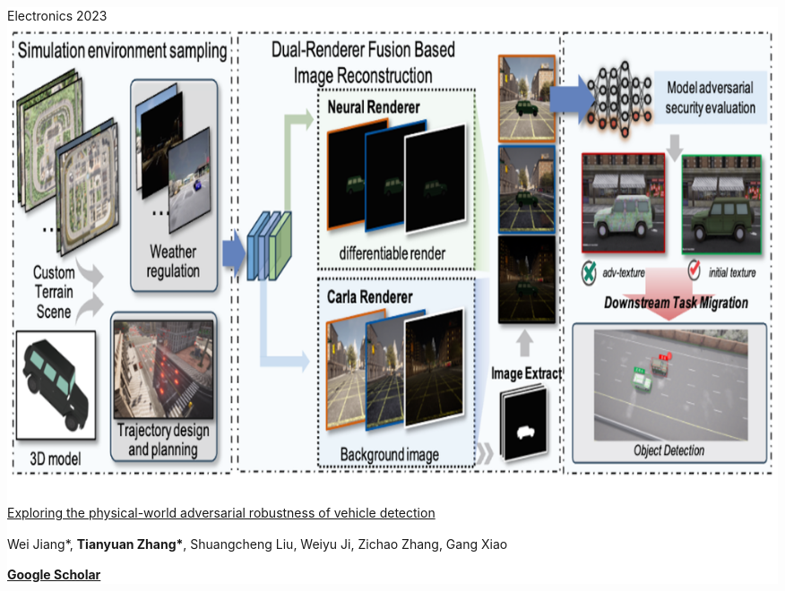 <div class='paper-box'><div class='paper-box-image'><div><div class="badge">Electronics 2023</div><img src='images/publications/2023/electronics.png' alt="sym" width="100%"></div></div>
<div class='paper-box-text' markdown="1">

[Exploring the physical-world adversarial robustness of vehicle detection](https://www.mdpi.com/2079-9292/12/18/3921)

Wei Jiang\*, **Tianyuan Zhang\***, Shuangcheng Liu, Weiyu Ji, Zichao Zhang, Gang Xiao

[**Google Scholar**](https://scholar.google.com/citations?view_op=view_citation&hl=zh-CN&user=w0mmwl4AAAAJ&citation_for_view=w0mmwl4AAAAJ:9yKSN-GCB0IC) <strong><span class='show_paper_citations' data='w0mmwl4AAAAJ:9yKSN-GCB0IC'></span></strong>
</div>
</div>


